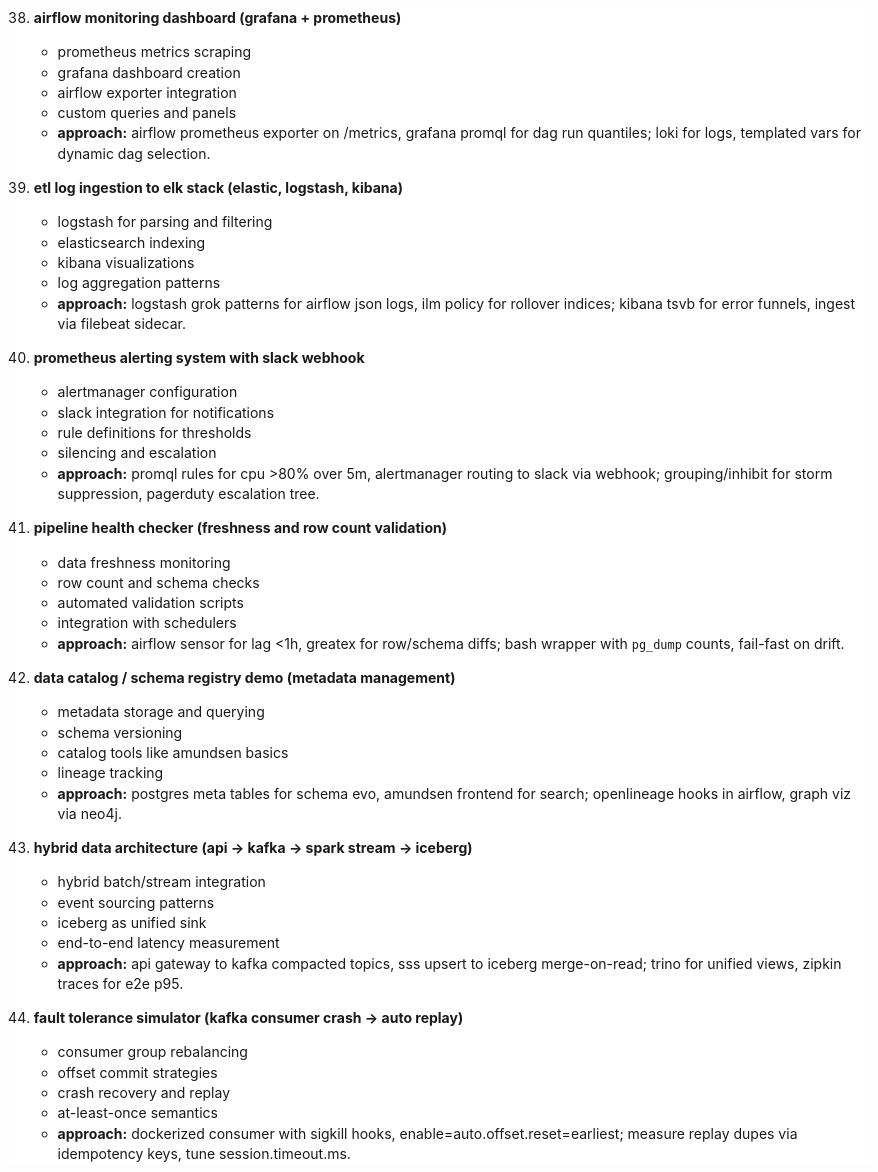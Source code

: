 38. **airflow monitoring dashboard (grafana + prometheus)**

    - prometheus metrics scraping
    - grafana dashboard creation
    - airflow exporter integration
    - custom queries and panels
    - **approach:** airflow prometheus exporter on /metrics, grafana promql for dag run quantiles; loki for logs, templated vars for dynamic dag selection.

39. **etl log ingestion to elk stack (elastic, logstash, kibana)**

    - logstash for parsing and filtering
    - elasticsearch indexing
    - kibana visualizations
    - log aggregation patterns
    - **approach:** logstash grok patterns for airflow json logs, ilm policy for rollover indices; kibana tsvb for error funnels, ingest via filebeat sidecar.

40. **prometheus alerting system with slack webhook**

    - alertmanager configuration
    - slack integration for notifications
    - rule definitions for thresholds
    - silencing and escalation
    - **approach:** promql rules for cpu >80% over 5m, alertmanager routing to slack via webhook; grouping/inhibit for storm suppression, pagerduty escalation tree.

41. **pipeline health checker (freshness and row count validation)**

    - data freshness monitoring
    - row count and schema checks
    - automated validation scripts
    - integration with schedulers
    - **approach:** airflow sensor for lag <1h, greatex for row/schema diffs; bash wrapper with `pg_dump` counts, fail-fast on drift.

42. **data catalog / schema registry demo (metadata management)**

    - metadata storage and querying
    - schema versioning
    - catalog tools like amundsen basics
    - lineage tracking
    - **approach:** postgres meta tables for schema evo, amundsen frontend for search; openlineage hooks in airflow, graph viz via neo4j.

43. **hybrid data architecture (api → kafka → spark stream → iceberg)**

    - hybrid batch/stream integration
    - event sourcing patterns
    - iceberg as unified sink
    - end-to-end latency measurement
    - **approach:** api gateway to kafka compacted topics, sss upsert to iceberg merge-on-read; trino for unified views, zipkin traces for e2e p95.

44. **fault tolerance simulator (kafka consumer crash → auto replay)**

    - consumer group rebalancing
    - offset commit strategies
    - crash recovery and replay
    - at-least-once semantics
    - **approach:** dockerized consumer with sigkill hooks, enable=auto.offset.reset=earliest; measure replay dupes via idempotency keys, tune session.timeout.ms.
